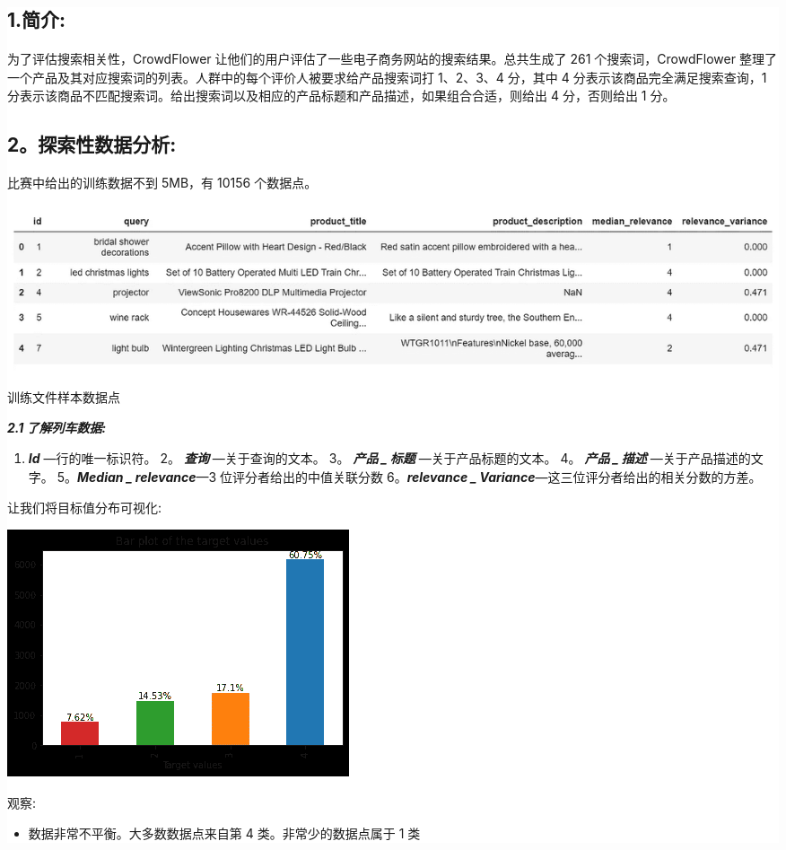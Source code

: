 ## 1.简介:

为了评估搜索相关性，CrowdFlower 让他们的用户评估了一些电子商务网站的搜索结果。总共生成了 261 个搜索词，CrowdFlower 整理了一个产品及其对应搜索词的列表。人群中的每个评价人被要求给产品搜索词打 1、2、3、4 分，其中 4 分表示该商品完全满足搜索查询，1 分表示该商品不匹配搜索词。给出搜索词以及相应的产品标题和产品描述，如果组合合适，则给出 4 分，否则给出 1 分。

## **2。探索性数据分析:**

比赛中给出的训练数据不到 5MB，有 10156 个数据点。

![](img/b329508316c376cd4e0cc783a5a690dc.png)

训练文件样本数据点

***2.1 了解列车数据:***

1. ***Id*** —行的唯一标识符。
2。 ***查询*** —关于查询的文本。
3。 ***产品 _ 标题*** —关于产品标题的文本。
4。 ***产品 _ 描述*** —关于产品描述的文字。
5。***Median _ relevance***—3 位评分者给出的中值关联分数
6。***relevance _ Variance***—这三位评分者给出的相关分数的方差。

让我们将目标值分布可视化:

![](img/b88726844c4e834e4ddb6569055fb6e3.png)

观察:

*   数据非常不平衡。大多数数据点来自第 4 类。非常少的数据点属于 1 类
